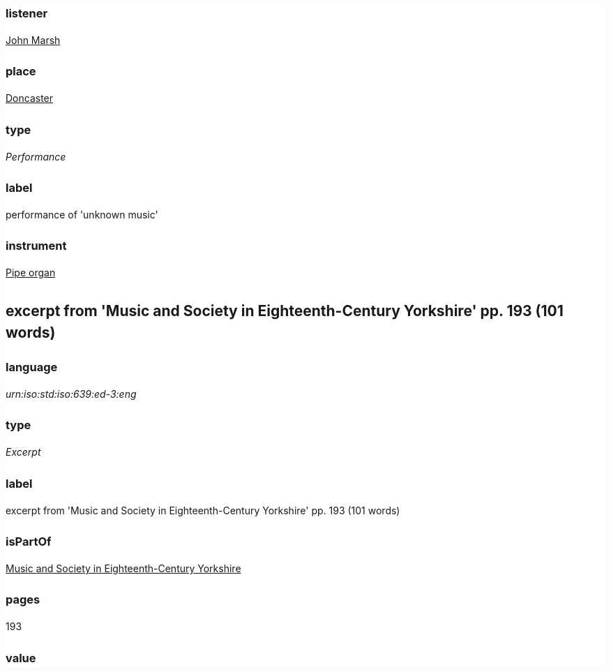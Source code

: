 ### listener


[John Marsh](#John-Marsh)

### place


[Doncaster](#Doncaster)

### type


*Performance*

### label


performance of 'unknown music'

### instrument


[Pipe organ](#Pipe-organ)

## excerpt from 'Music and Society in Eighteenth-Century Yorkshire' pp. 193 (101 words)

### language


*urn:iso:std:iso:639:ed-3:eng*

### type


*Excerpt*

### label


excerpt from 'Music and Society in Eighteenth-Century Yorkshire' pp. 193 (101 words)

### isPartOf


[Music and Society in Eighteenth-Century Yorkshire](#Music-and-Society-in-Eighteenth-Century-Yorkshire)

### pages


193

### value

